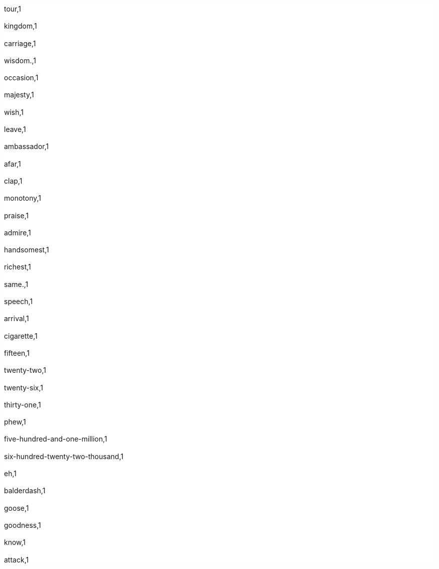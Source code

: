 tour,1

kingdom,1

carriage,1

wisdom.,1

occasion,1

majesty,1

wish,1

leave,1

ambassador,1

afar,1

clap,1

monotony,1

praise,1

admire,1

handsomest,1

richest,1

same.,1

speech,1

arrival,1

cigarette,1

fifteen,1

twenty-two,1

twenty-six,1

thirty-one,1

phew,1

five-hundred-and-one-million,1

six-hundred-twenty-two-thousand,1

eh,1

balderdash,1

goose,1

goodness,1

know,1

attack,1
